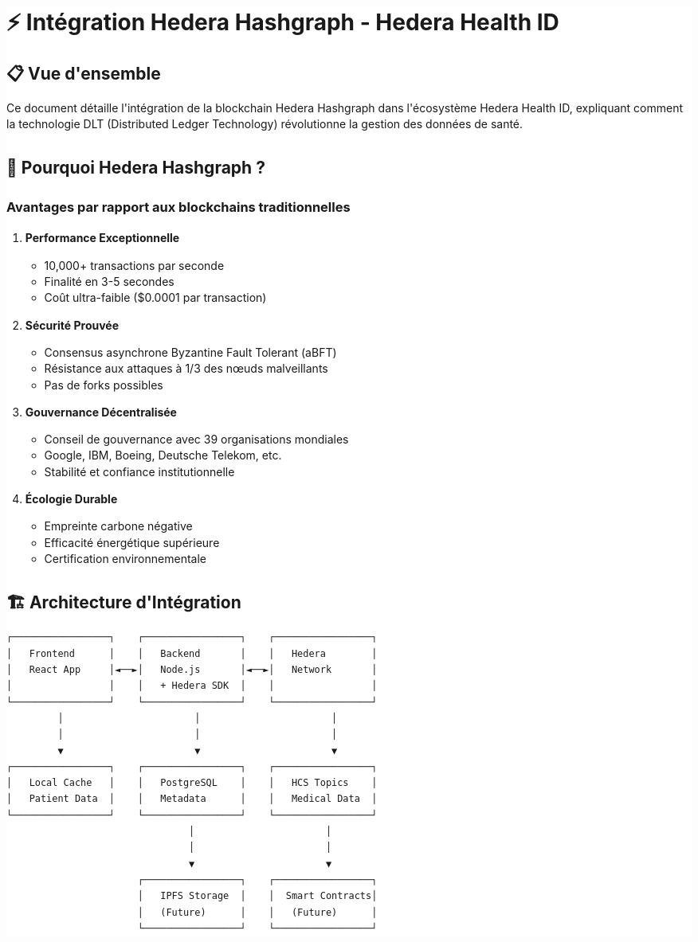 # ⚡ Intégration Hedera Hashgraph - Hedera Health ID

## 📋 Vue d'ensemble

Ce document détaille l'intégration de la blockchain Hedera Hashgraph dans l'écosystème Hedera Health ID, expliquant comment la technologie DLT (Distributed Ledger Technology) révolutionne la gestion des données de santé.

## 🌟 Pourquoi Hedera Hashgraph ?

### Avantages par rapport aux blockchains traditionnelles

1. **Performance Exceptionnelle**
   - 10,000+ transactions par seconde
   - Finalité en 3-5 secondes
   - Coût ultra-faible ($0.0001 par transaction)

2. **Sécurité Prouvée**
   - Consensus asynchrone Byzantine Fault Tolerant (aBFT)
   - Résistance aux attaques à 1/3 des nœuds malveillants
   - Pas de forks possibles

3. **Gouvernance Décentralisée**
   - Conseil de gouvernance avec 39 organisations mondiales
   - Google, IBM, Boeing, Deutsche Telekom, etc.
   - Stabilité et confiance institutionnelle

4. **Écologie Durable**
   - Empreinte carbone négative
   - Efficacité énergétique supérieure
   - Certification environnementale

## 🏗️ Architecture d'Intégration

```
┌─────────────────┐    ┌─────────────────┐    ┌─────────────────┐
│   Frontend      │    │   Backend       │    │   Hedera        │
│   React App     │◄──►│   Node.js       │◄──►│   Network       │
│                 │    │   + Hedera SDK  │    │                 │
└─────────────────┘    └─────────────────┘    └─────────────────┘
         │                       │                       │
         │                       │                       │
         ▼                       ▼                       ▼
┌─────────────────┐    ┌─────────────────┐    ┌─────────────────┐
│   Local Cache   │    │   PostgreSQL    │    │   HCS Topics    │
│   Patient Data  │    │   Metadata      │    │   Medical Data  │
└─────────────────┘    └─────────────────┘    └─────────────────┘
                                │                       │
                                │                       │
                                ▼                       ▼
                       ┌─────────────────┐    ┌─────────────────┐
                       │   IPFS Storage  │    │  Smart Contracts│
                       │   (Future)      │    │   (Future)      │
                       └─────────────────┘    └─────────────────┘
```
